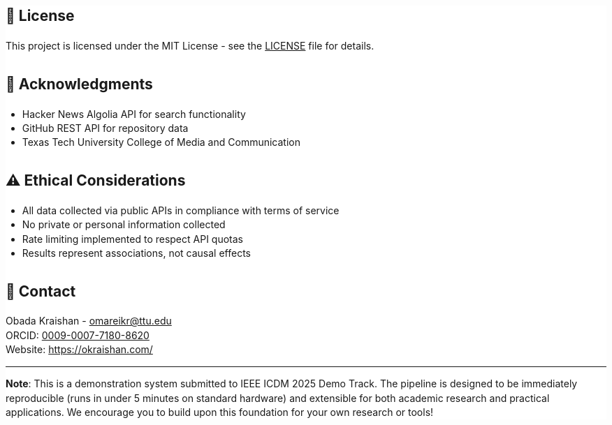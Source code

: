 ## 📄 License

This project is licensed under the MIT License - see the [LICENSE](LICENSE) file for details.

## 🙏 Acknowledgments

- Hacker News Algolia API for search functionality
- GitHub REST API for repository data
- Texas Tech University College of Media and Communication

## ⚠️ Ethical Considerations

- All data collected via public APIs in compliance with terms of service
- No private or personal information collected
- Rate limiting implemented to respect API quotas
- Results represent associations, not causal effects

## 📧 Contact

Obada Kraishan - [omareikr@ttu.edu](mailto:omareikr@ttu.edu)  
ORCID: [0009-0007-7180-8620](https://orcid.org/0009-0007-7180-8620)  
Website: https://okraishan.com/

---

**Note**: This is a demonstration system submitted to IEEE ICDM 2025 Demo Track. The pipeline is designed to be immediately reproducible (runs in under 5 minutes on standard hardware) and extensible for both academic research and practical applications. We encourage you to build upon this foundation for your own research or tools!
